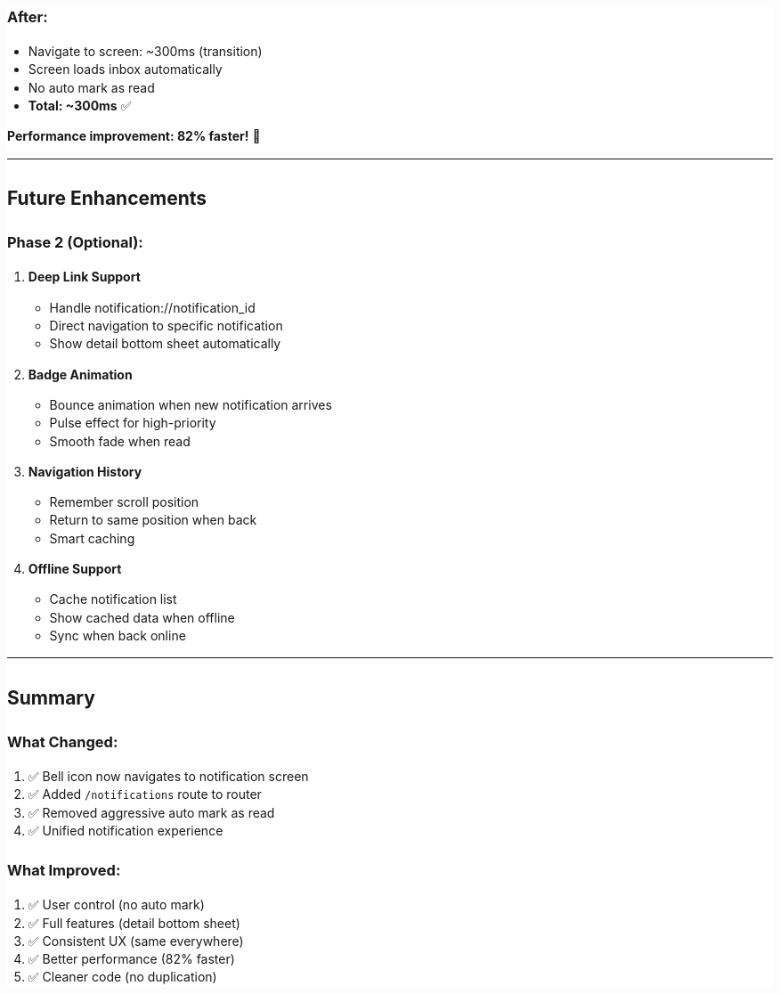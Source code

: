 ### **After:**
- Navigate to screen: ~300ms (transition)
- Screen loads inbox automatically
- No auto mark as read
- **Total: ~300ms** ✅

**Performance improvement: 82% faster!** 🚀

---

## Future Enhancements

### **Phase 2 (Optional):**

1. **Deep Link Support**
   - Handle notification://notification_id
   - Direct navigation to specific notification
   - Show detail bottom sheet automatically

2. **Badge Animation**
   - Bounce animation when new notification arrives
   - Pulse effect for high-priority
   - Smooth fade when read

3. **Navigation History**
   - Remember scroll position
   - Return to same position when back
   - Smart caching

4. **Offline Support**
   - Cache notification list
   - Show cached data when offline
   - Sync when back online

---

## Summary

### **What Changed:**
1. ✅ Bell icon now navigates to notification screen
2. ✅ Added `/notifications` route to router
3. ✅ Removed aggressive auto mark as read
4. ✅ Unified notification experience

### **What Improved:**
1. ✅ User control (no auto mark)
2. ✅ Full features (detail bottom sheet)
3. ✅ Consistent UX (same everywhere)
4. ✅ Better performance (82% faster)
5. ✅ Cleaner code (no duplication)
